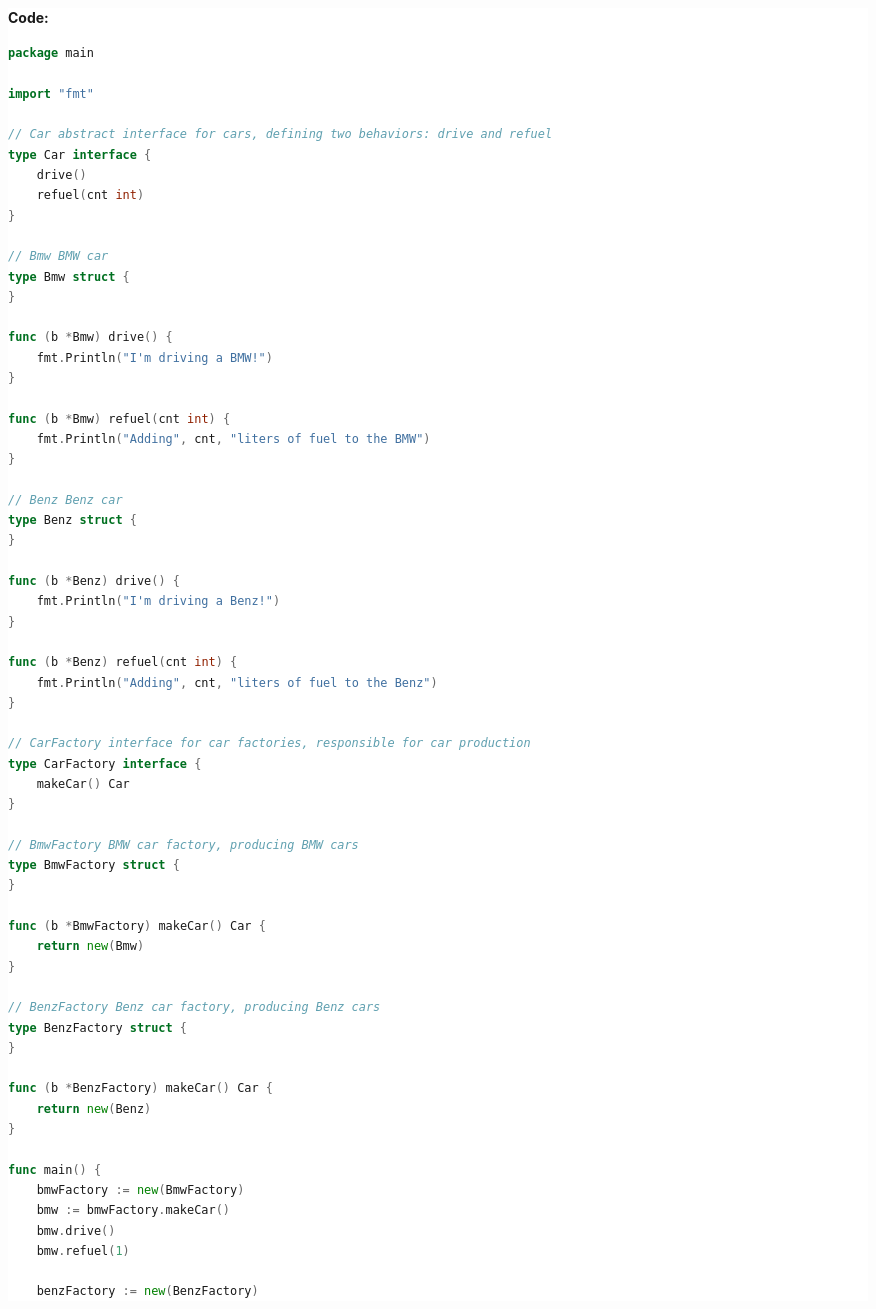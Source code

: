 **Code:**
```go
package main

import "fmt"

// Car abstract interface for cars, defining two behaviors: drive and refuel
type Car interface {
	drive()
	refuel(cnt int)
}

// Bmw BMW car
type Bmw struct {
}

func (b *Bmw) drive() {
	fmt.Println("I'm driving a BMW!")
}

func (b *Bmw) refuel(cnt int) {
	fmt.Println("Adding", cnt, "liters of fuel to the BMW")
}

// Benz Benz car
type Benz struct {
}

func (b *Benz) drive() {
	fmt.Println("I'm driving a Benz!")
}

func (b *Benz) refuel(cnt int) {
	fmt.Println("Adding", cnt, "liters of fuel to the Benz")
}

// CarFactory interface for car factories, responsible for car production
type CarFactory interface {
	makeCar() Car
}

// BmwFactory BMW car factory, producing BMW cars
type BmwFactory struct {
}

func (b *BmwFactory) makeCar() Car {
	return new(Bmw)
}

// BenzFactory Benz car factory, producing Benz cars
type BenzFactory struct {
}

func (b *BenzFactory) makeCar() Car {
	return new(Benz)
}

func main() {
	bmwFactory := new(BmwFactory)
	bmw := bmwFactory.makeCar()
	bmw.drive()
	bmw.refuel(1)

	benzFactory := new(BenzFactory)
```